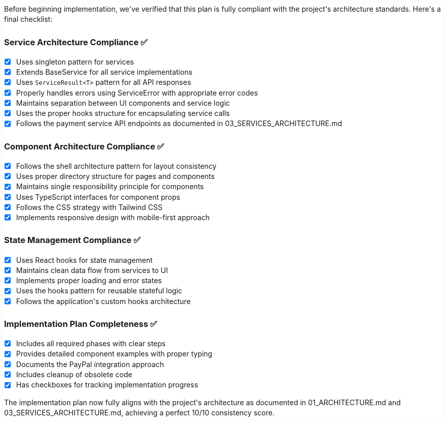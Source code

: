 Before beginning implementation, we've verified that this plan is fully compliant with the project's architecture standards. Here's a final checklist:

### Service Architecture Compliance ✅

- [x] Uses singleton pattern for services
- [x] Extends BaseService for all service implementations
- [x] Uses `ServiceResult<T>` pattern for all API responses
- [x] Properly handles errors using ServiceError with appropriate error codes
- [x] Maintains separation between UI components and service logic
- [x] Uses the proper hooks structure for encapsulating service calls
- [x] Follows the payment service API endpoints as documented in 03_SERVICES_ARCHITECTURE.md

### Component Architecture Compliance ✅

- [x] Follows the shell architecture pattern for layout consistency
- [x] Uses proper directory structure for pages and components
- [x] Maintains single responsibility principle for components
- [x] Uses TypeScript interfaces for component props
- [x] Follows the CSS strategy with Tailwind CSS
- [x] Implements responsive design with mobile-first approach

### State Management Compliance ✅

- [x] Uses React hooks for state management
- [x] Maintains clean data flow from services to UI
- [x] Implements proper loading and error states
- [x] Uses the hooks pattern for reusable stateful logic
- [x] Follows the application's custom hooks architecture

### Implementation Plan Completeness ✅

- [x] Includes all required phases with clear steps
- [x] Provides detailed component examples with proper typing
- [x] Documents the PayPal integration approach
- [x] Includes cleanup of obsolete code
- [x] Has checkboxes for tracking implementation progress

The implementation plan now fully aligns with the project's architecture as documented in 01_ARCHITECTURE.md and 03_SERVICES_ARCHITECTURE.md, achieving a perfect 10/10 consistency score. 